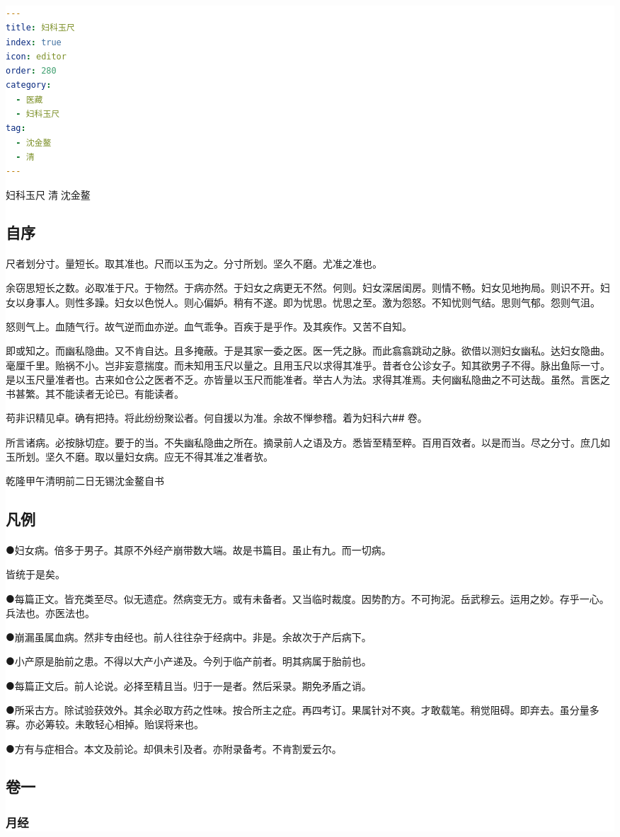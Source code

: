 ```yaml
---
title: 妇科玉尺
index: true
icon: editor
order: 280
category:
  - 医藏
  - 妇科玉尺
tag:
  - 沈金鳌
  - 清
---
```


妇科玉尺 清 沈金鳌  

## 自序  

尺者划分寸。量短长。取其准也。尺而以玉为之。分寸所划。坚久不磨。尤准之准也。  

余窃思短长之数。必取准于尺。于物然。于病亦然。于妇女之病更无不然。何则。妇女深居闺房。则情不畅。妇女见地拘局。则识不开。妇女以身事人。则性多躁。妇女以色悦人。则心偏妒。稍有不遂。即为忧思。忧思之至。激为怨怒。不知忧则气结。思则气郁。怨则气沮。  

怒则气上。血随气行。故气逆而血亦逆。血气乖争。百疾于是乎作。及其疾作。又苦不自知。  

即或知之。而幽私隐曲。又不肯自达。且多掩蔽。于是其家一委之医。医一凭之脉。而此翕翕跳动之脉。欲借以测妇女幽私。达妇女隐曲。毫厘千里。贻祸不小。岂非妄意揣度。而未知用玉尺以量之。且用玉尺以求得其准乎。昔者仓公诊女子。知其欲男子不得。脉出鱼际一寸。是以玉尺量准者也。古来如仓公之医者不乏。亦皆量以玉尺而能准者。举古人为法。求得其准焉。夫何幽私隐曲之不可达哉。虽然。言医之书甚繁。其不能读者无论已。有能读者。  

苟非识精见卓。确有把持。将此纷纷聚讼者。何自援以为准。余故不惮参稽。着为妇科六## 卷。

所言诸病。必按脉切症。要于的当。不失幽私隐曲之所在。摘录前人之语及方。悉皆至精至粹。百用百效者。以是而当。尽之分寸。庶几如玉所划。坚久不磨。取以量妇女病。应无不得其准之准者欤。  

乾隆甲午清明前二日无锡沈金鳌自书  

## 凡例  

●妇女病。倍多于男子。其原不外经产崩带数大端。故是书篇目。虽止有九。而一切病。  

皆统于是矣。  

●每篇正文。皆充类至尽。似无遗症。然病变无方。或有未备者。又当临时裁度。因势酌方。不可拘泥。岳武穆云。运用之妙。存乎一心。兵法也。亦医法也。  

●崩漏虽属血病。然非专由经也。前人往往杂于经病中。非是。余故次于产后病下。  

●小产原是胎前之患。不得以大产小产递及。今列于临产前者。明其病属于胎前也。  

●每篇正文后。前人论说。必择至精且当。归于一是者。然后采录。期免矛盾之诮。  

●所采古方。除试验获效外。其余必取方药之性味。按合所主之症。再四考订。果属针对不爽。才敢载笔。稍觉阻碍。即弃去。虽分量多寡。亦必筹较。未敢轻心相掉。贻误将来也。  

●方有与症相合。本文及前论。却俱未引及者。亦附录备考。不肯割爱云尔。  

## 卷一

### 月经  
